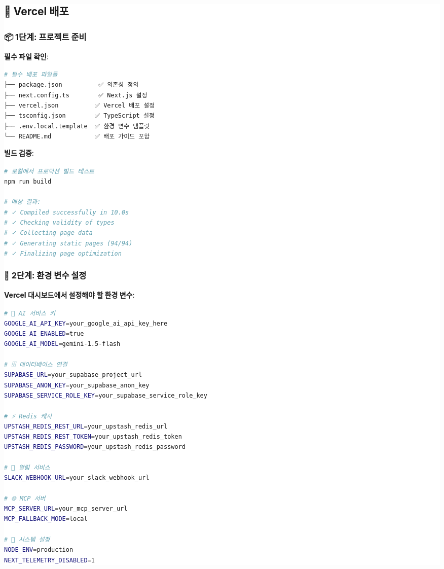 
## 🚀 Vercel 배포

### 📦 **1단계: 프로젝트 준비**

**필수 파일 확인**:

```bash
# 필수 배포 파일들
├── package.json          ✅ 의존성 정의
├── next.config.ts        ✅ Next.js 설정
├── vercel.json          ✅ Vercel 배포 설정
├── tsconfig.json        ✅ TypeScript 설정
├── .env.local.template  ✅ 환경 변수 템플릿
└── README.md            ✅ 배포 가이드 포함
```

**빌드 검증**:

```bash
# 로컬에서 프로덕션 빌드 테스트
npm run build

# 예상 결과:
# ✓ Compiled successfully in 10.0s
# ✓ Checking validity of types
# ✓ Collecting page data
# ✓ Generating static pages (94/94)
# ✓ Finalizing page optimization
```

### 🔧 **2단계: 환경 변수 설정**

**Vercel 대시보드에서 설정해야 할 환경 변수**:

```bash
# 🔐 AI 서비스 키
GOOGLE_AI_API_KEY=your_google_ai_api_key_here
GOOGLE_AI_ENABLED=true
GOOGLE_AI_MODEL=gemini-1.5-flash

# 🗄️ 데이터베이스 연결
SUPABASE_URL=your_supabase_project_url
SUPABASE_ANON_KEY=your_supabase_anon_key
SUPABASE_SERVICE_ROLE_KEY=your_supabase_service_role_key

# ⚡ Redis 캐시
UPSTASH_REDIS_REST_URL=your_upstash_redis_url
UPSTASH_REDIS_REST_TOKEN=your_upstash_redis_token
UPSTASH_REDIS_PASSWORD=your_upstash_redis_password

# 🔔 알림 서비스
SLACK_WEBHOOK_URL=your_slack_webhook_url

# 🌐 MCP 서버
MCP_SERVER_URL=your_mcp_server_url
MCP_FALLBACK_MODE=local

# 🔧 시스템 설정
NODE_ENV=production
NEXT_TELEMETRY_DISABLED=1
```
